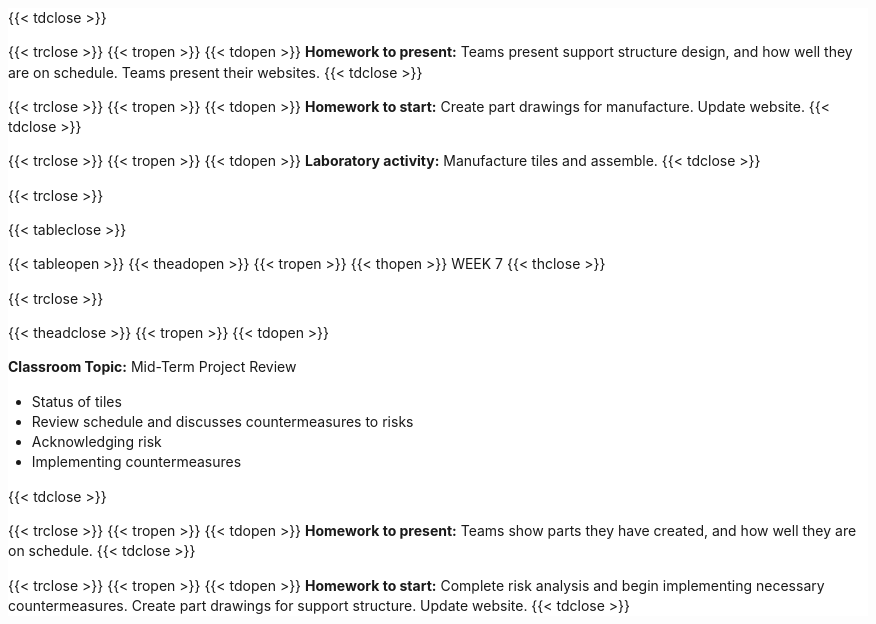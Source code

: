 
{{< tdclose >}}

{{< trclose >}}
{{< tropen >}}
{{< tdopen >}}
**Homework to present:** Teams present support structure design, and how well they are on schedule. Teams present their websites.
{{< tdclose >}}

{{< trclose >}}
{{< tropen >}}
{{< tdopen >}}
**Homework to start:** Create part drawings for manufacture. Update website.
{{< tdclose >}}

{{< trclose >}}
{{< tropen >}}
{{< tdopen >}}
**Laboratory activity:** Manufacture tiles and assemble.
{{< tdclose >}}

{{< trclose >}}

{{< tableclose >}}

{{< tableopen >}}
{{< theadopen >}}
{{< tropen >}}
{{< thopen >}}
WEEK 7
{{< thclose >}}

{{< trclose >}}

{{< theadclose >}}
{{< tropen >}}
{{< tdopen >}}


**Classroom Topic:** Mid-Term Project Review

*   Status of tiles
*   Review schedule and discusses countermeasures to risks
*   Acknowledging risk
*   Implementing countermeasures


{{< tdclose >}}

{{< trclose >}}
{{< tropen >}}
{{< tdopen >}}
**Homework to present:** Teams show parts they have created, and how well they are on schedule.
{{< tdclose >}}

{{< trclose >}}
{{< tropen >}}
{{< tdopen >}}
**Homework to start:** Complete risk analysis and begin implementing necessary countermeasures. Create part drawings for support structure. Update website.
{{< tdclose >}}
